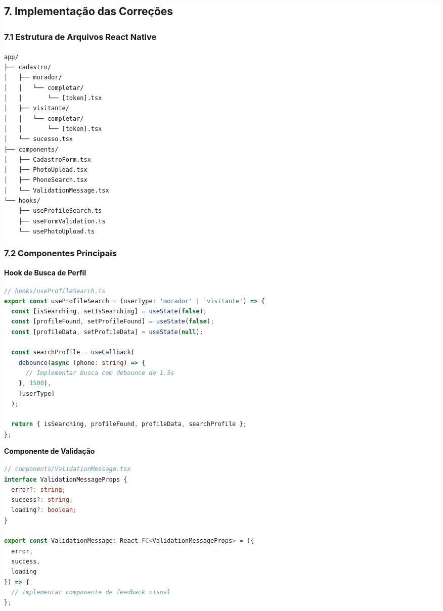 ## 7. Implementação das Correções

### 7.1 Estrutura de Arquivos React Native

```
app/
├── cadastro/
│   ├── morador/
│   │   └── completar/
│   │       └── [token].tsx
│   ├── visitante/
│   │   └── completar/
│   │       └── [token].tsx
│   └── sucesso.tsx
├── components/
│   ├── CadastroForm.tsx
│   ├── PhotoUpload.tsx
│   ├── PhoneSearch.tsx
│   └── ValidationMessage.tsx
└── hooks/
    ├── useProfileSearch.ts
    ├── useFormValidation.ts
    └── usePhotoUpload.ts
```

### 7.2 Componentes Principais

**Hook de Busca de Perfil**

```typescript
// hooks/useProfileSearch.ts
export const useProfileSearch = (userType: 'morador' | 'visitante') => {
  const [isSearching, setIsSearching] = useState(false);
  const [profileFound, setProfileFound] = useState(false);
  const [profileData, setProfileData] = useState(null);
  
  const searchProfile = useCallback(
    debounce(async (phone: string) => {
      // Implementar busca com debounce de 1.5s
    }, 1500),
    [userType]
  );
  
  return { isSearching, profileFound, profileData, searchProfile };
};
```

**Componente de Validação**

```typescript
// components/ValidationMessage.tsx
interface ValidationMessageProps {
  error?: string;
  success?: string;
  loading?: boolean;
}

export const ValidationMessage: React.FC<ValidationMessageProps> = ({
  error,
  success,
  loading
}) => {
  // Implementar componente de feedback visual
};
```

